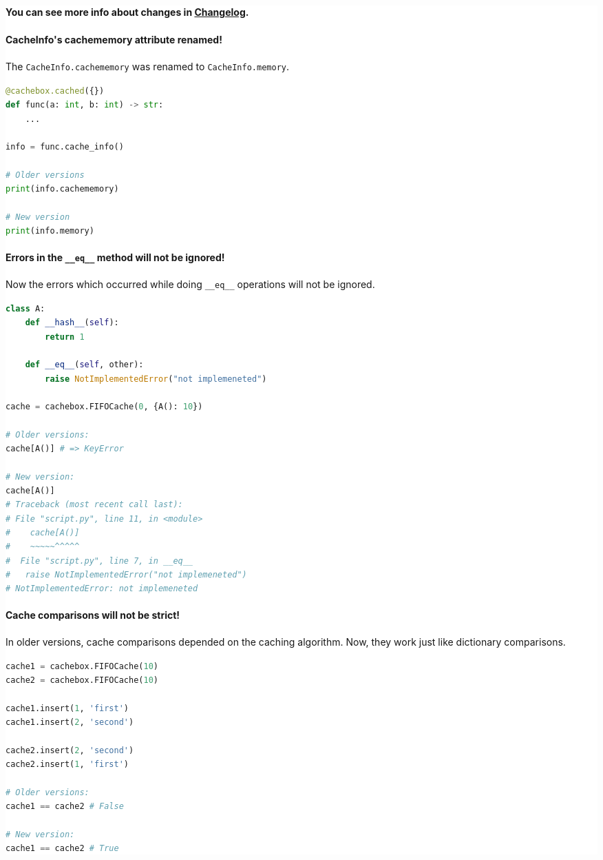 **You can see more info about changes in [Changelog](CHANGELOG.md).**

#### CacheInfo's cachememory attribute renamed!
The `CacheInfo.cachememory` was renamed to `CacheInfo.memory`.

```python
@cachebox.cached({})
def func(a: int, b: int) -> str:
    ...

info = func.cache_info()

# Older versions
print(info.cachememory)

# New version
print(info.memory)
```

#### Errors in the `__eq__` method will not be ignored!
Now the errors which occurred while doing `__eq__` operations will not be ignored.

```python
class A:
    def __hash__(self):
        return 1

    def __eq__(self, other):
        raise NotImplementedError("not implemeneted")

cache = cachebox.FIFOCache(0, {A(): 10})

# Older versions:
cache[A()] # => KeyError

# New version:
cache[A()]
# Traceback (most recent call last):
# File "script.py", line 11, in <module>
#    cache[A()]
#    ~~~~~^^^^^
#  File "script.py", line 7, in __eq__
#   raise NotImplementedError("not implemeneted")
# NotImplementedError: not implemeneted
```

#### Cache comparisons will not be strict!
In older versions, cache comparisons depended on the caching algorithm. Now, they work just like dictionary comparisons.

```python
cache1 = cachebox.FIFOCache(10)
cache2 = cachebox.FIFOCache(10)

cache1.insert(1, 'first')
cache1.insert(2, 'second')

cache2.insert(2, 'second')
cache2.insert(1, 'first')

# Older versions:
cache1 == cache2 # False

# New version:
cache1 == cache2 # True
```
